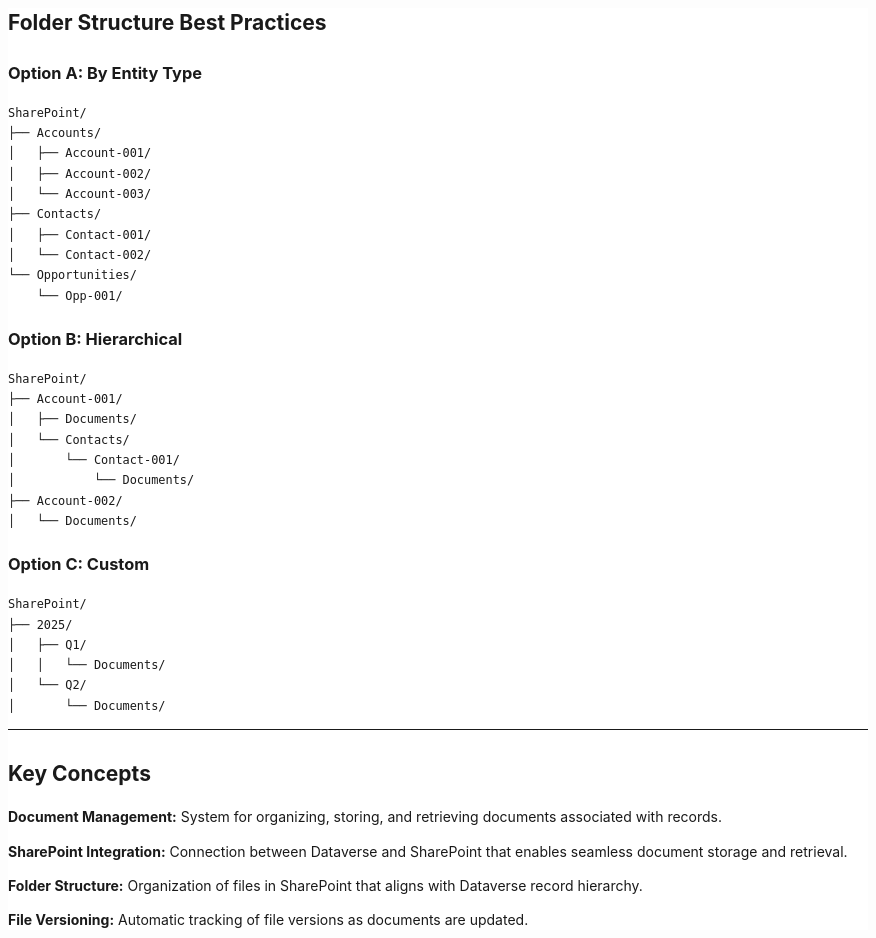## Folder Structure Best Practices

### Option A: By Entity Type
```
SharePoint/
├── Accounts/
│   ├── Account-001/
│   ├── Account-002/
│   └── Account-003/
├── Contacts/
│   ├── Contact-001/
│   └── Contact-002/
└── Opportunities/
    └── Opp-001/
```

### Option B: Hierarchical
```
SharePoint/
├── Account-001/
│   ├── Documents/
│   └── Contacts/
│       └── Contact-001/
│           └── Documents/
├── Account-002/
│   └── Documents/
```

### Option C: Custom
```
SharePoint/
├── 2025/
│   ├── Q1/
│   │   └── Documents/
│   └── Q2/
│       └── Documents/
```

---

## Key Concepts

**Document Management:**
System for organizing, storing, and retrieving documents associated with records.

**SharePoint Integration:**
Connection between Dataverse and SharePoint that enables seamless document storage and retrieval.

**Folder Structure:**
Organization of files in SharePoint that aligns with Dataverse record hierarchy.

**File Versioning:**
Automatic tracking of file versions as documents are updated.
